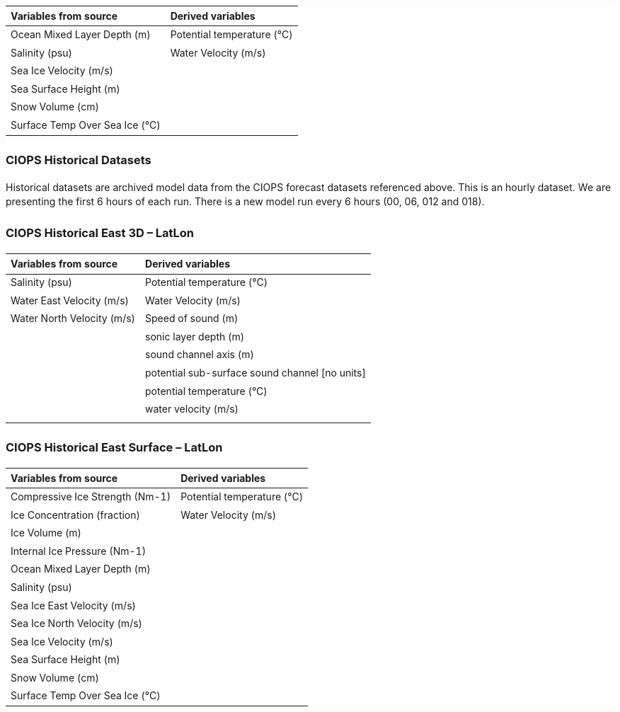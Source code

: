 | Variables from source          | Derived variables          |
| :----------------------------- | :------------------------- |
| Ocean Mixed Layer Depth (m)    | Potential temperature (°C) |
| Salinity (psu)                 | Water Velocity (m/s)       |
| Sea Ice Velocity (m/s)         |                            |
| Sea Surface Height (m)         |                            |
| Snow Volume (cm)               |                            |
| Surface Temp Over Sea Ice (°C) |                            |

### CIOPS Historical Datasets

Historical datasets are archived model data from the CIOPS forecast datasets referenced above. This is an hourly dataset. We are presenting the first 6 hours of each run. There is a new model run every 6 hours (00, 06, 012 and 018).

### CIOPS Historical East 3D – LatLon

| Variables from source      | Derived variables                              |
| :------------------------- | :--------------------------------------------- |
| Salinity (psu)             | Potential temperature (°C)                     |
| Water East Velocity (m/s)  | Water Velocity (m/s)                           |
| Water North Velocity (m/s) | Speed of sound (m)                             |
|                            | sonic layer depth (m)                          |
|                            | sound channel axis (m)                         |
|                            | potential sub-surface sound channel [no units] |
|                            | potential temperature (°C)                     |
|                            | water velocity (m/s)                           |
|                            |                                                |

### CIOPS Historical East Surface – LatLon

| Variables from source           | Derived variables          |
| :------------------------------ | :------------------------- |
| Compressive Ice Strength (Nm-1) | Potential temperature (°C) |
| Ice Concentration (fraction)    | Water Velocity (m/s)       |
| Ice Volume (m)                  |                            |
| Internal Ice Pressure (Nm-1)    |                            |
| Ocean Mixed Layer Depth (m)     |                            |
| Salinity (psu)                  |                            |
| Sea Ice East Velocity (m/s)     |                            |
| Sea Ice North Velocity (m/s)    |                            |
| Sea Ice Velocity (m/s)          |                            |
| Sea Surface Height (m)          |                            |
| Snow Volume (cm)                |                            |
| Surface Temp Over Sea Ice (°C)  |                            |